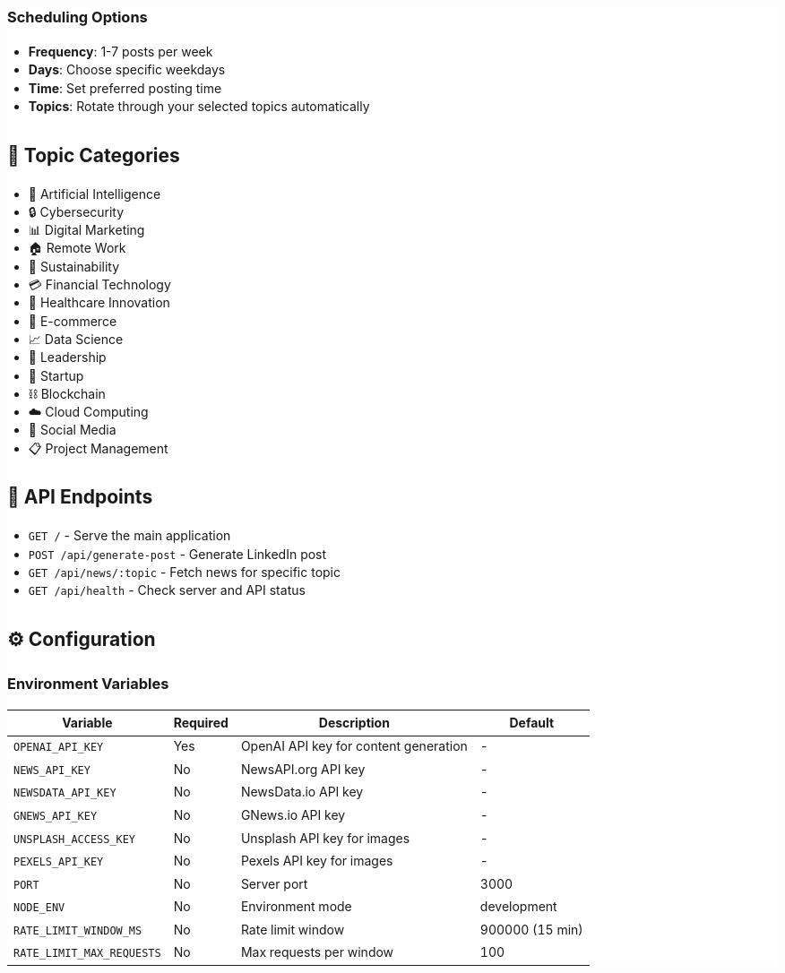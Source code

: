### Scheduling Options
- **Frequency**: 1-7 posts per week
- **Days**: Choose specific weekdays
- **Time**: Set preferred posting time
- **Topics**: Rotate through your selected topics automatically

## 🎯 Topic Categories

- 🤖 Artificial Intelligence
- 🔒 Cybersecurity  
- 📊 Digital Marketing
- 🏠 Remote Work
- 🌱 Sustainability
- 💳 Financial Technology
- 🏥 Healthcare Innovation
- 🛒 E-commerce
- 📈 Data Science
- 👥 Leadership
- 🚀 Startup
- ⛓️ Blockchain
- ☁️ Cloud Computing
- 📱 Social Media
- 📋 Project Management

## 🔧 API Endpoints

- `GET /` - Serve the main application
- `POST /api/generate-post` - Generate LinkedIn post
- `GET /api/news/:topic` - Fetch news for specific topic
- `GET /api/health` - Check server and API status

## ⚙️ Configuration

### Environment Variables

| Variable | Required | Description | Default |
|----------|----------|-------------|---------|
| `OPENAI_API_KEY` | Yes | OpenAI API key for content generation | - |
| `NEWS_API_KEY` | No | NewsAPI.org API key | - |
| `NEWSDATA_API_KEY` | No | NewsData.io API key | - |
| `GNEWS_API_KEY` | No | GNews.io API key | - |
| `UNSPLASH_ACCESS_KEY` | No | Unsplash API key for images | - |
| `PEXELS_API_KEY` | No | Pexels API key for images | - |
| `PORT` | No | Server port | 3000 |
| `NODE_ENV` | No | Environment mode | development |
| `RATE_LIMIT_WINDOW_MS` | No | Rate limit window | 900000 (15 min) |
| `RATE_LIMIT_MAX_REQUESTS` | No | Max requests per window | 100 |
